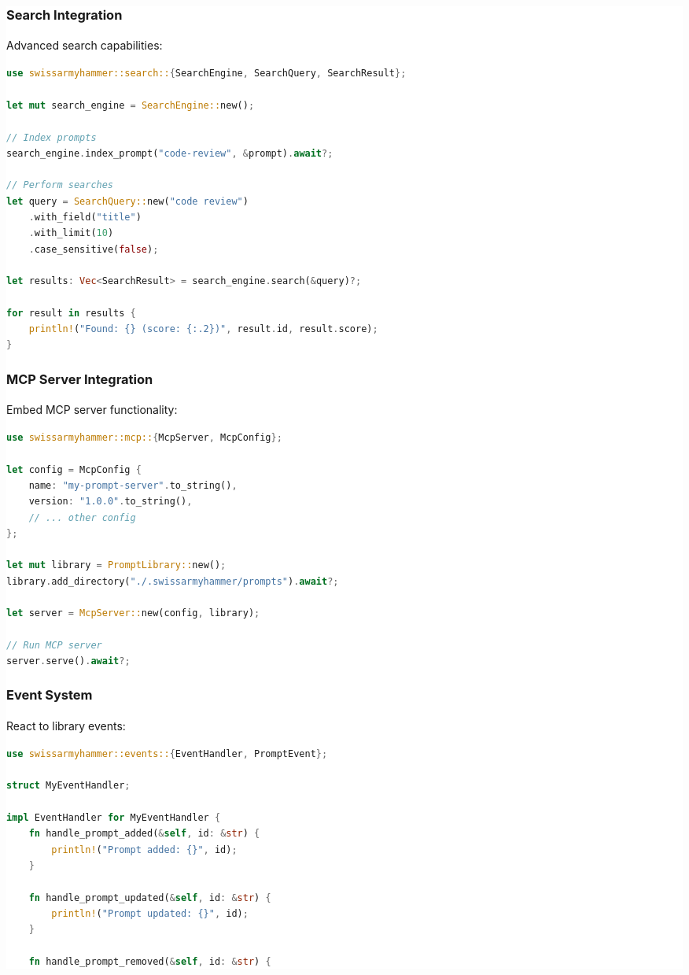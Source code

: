 ### Search Integration

Advanced search capabilities:

```rust
use swissarmyhammer::search::{SearchEngine, SearchQuery, SearchResult};

let mut search_engine = SearchEngine::new();

// Index prompts
search_engine.index_prompt("code-review", &prompt).await?;

// Perform searches
let query = SearchQuery::new("code review")
    .with_field("title")
    .with_limit(10)
    .case_sensitive(false);

let results: Vec<SearchResult> = search_engine.search(&query)?;

for result in results {
    println!("Found: {} (score: {:.2})", result.id, result.score);
}
```

### MCP Server Integration

Embed MCP server functionality:

```rust
use swissarmyhammer::mcp::{McpServer, McpConfig};

let config = McpConfig {
    name: "my-prompt-server".to_string(),
    version: "1.0.0".to_string(),
    // ... other config
};

let mut library = PromptLibrary::new();
library.add_directory("./.swissarmyhammer/prompts").await?;

let server = McpServer::new(config, library);

// Run MCP server
server.serve().await?;
```

### Event System

React to library events:

```rust
use swissarmyhammer::events::{EventHandler, PromptEvent};

struct MyEventHandler;

impl EventHandler for MyEventHandler {
    fn handle_prompt_added(&self, id: &str) {
        println!("Prompt added: {}", id);
    }
    
    fn handle_prompt_updated(&self, id: &str) {
        println!("Prompt updated: {}", id);
    }
    
    fn handle_prompt_removed(&self, id: &str) {
```